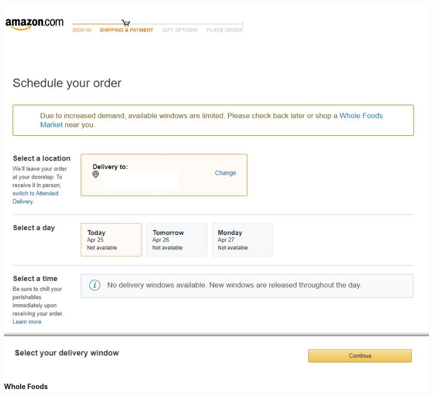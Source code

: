 ![Amazon Fresh](https://github.com/QueloQue/Amazon-Fresh-Whole-Foods-delivery-slot-finder-Multi-OS/blob/master/images/FreshChkOut7.JPG)

#### Whole Foods